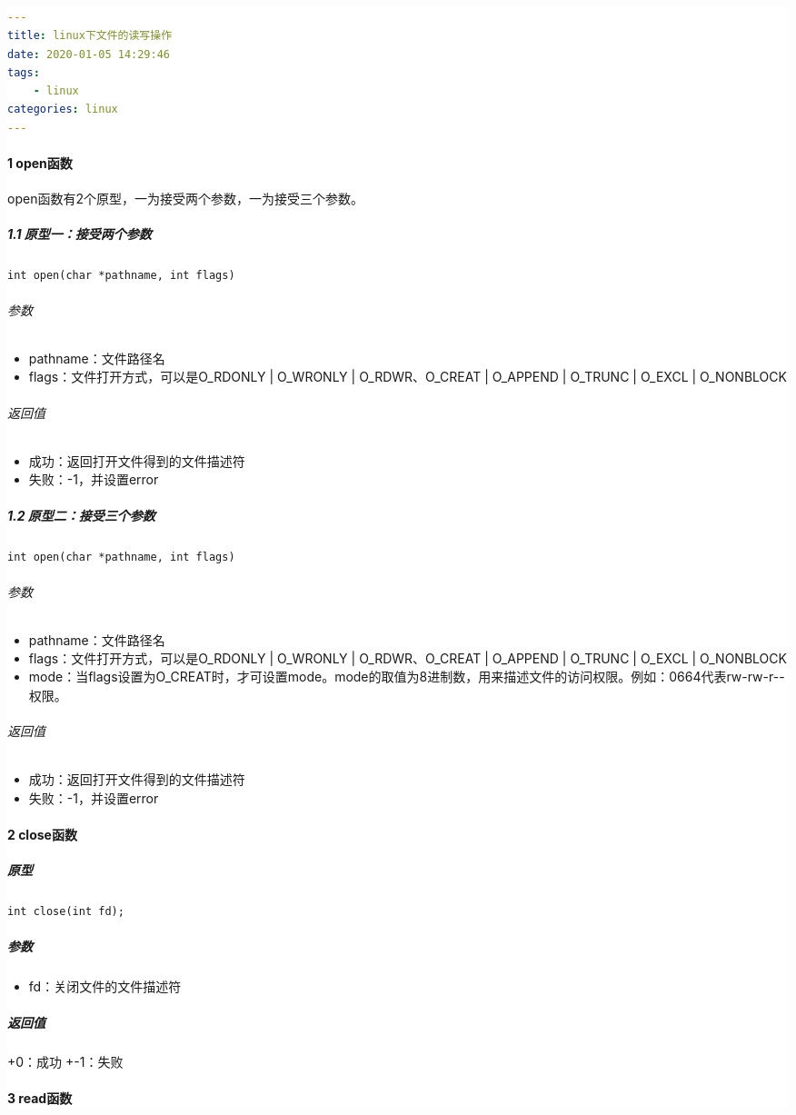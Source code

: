 ```yaml
---
title: linux下文件的读写操作
date: 2020-01-05 14:29:46
tags:
    - linux
categories: linux
---
```


#### 1 open函数
open函数有2个原型，一为接受两个参数，一为接受三个参数。

##### 1.1 原型一：接受两个参数
```
int open(char *pathname, int flags)
```
###### 参数
+ pathname：文件路径名
+ flags：文件打开方式，可以是O_RDONLY | O_WRONLY | O_RDWR、O_CREAT | O_APPEND | O_TRUNC | O_EXCL | O_NONBLOCK

###### 返回值
+ 成功：返回打开文件得到的文件描述符
+ 失败：-1，并设置error

##### 1.2 原型二：接受三个参数
```
int open(char *pathname, int flags)
```
###### 参数
+ pathname：文件路径名
+ flags：文件打开方式，可以是O_RDONLY | O_WRONLY | O_RDWR、O_CREAT | O_APPEND | O_TRUNC | O_EXCL | O_NONBLOCK
+ mode：当flags设置为O_CREAT时，才可设置mode。mode的取值为8进制数，用来描述文件的访问权限。例如：0664代表rw-rw-r--权限。

###### 返回值
+ 成功：返回打开文件得到的文件描述符
+ 失败：-1，并设置error

#### 2 close函数
##### 原型
```
int close(int fd);
```

##### 参数
+ fd：关闭文件的文件描述符

##### 返回值
+0：成功
+-1：失败

#### 3 read函数
